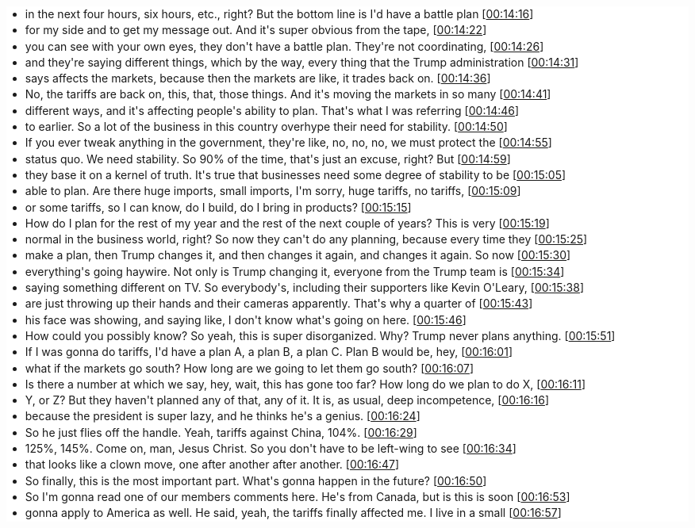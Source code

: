 *  in the next four hours, six hours, etc., right? But the bottom line is I'd have a battle plan [[00:14:16](https://www.youtube.com/watch?v=YxbONwF4Nww&t=856.76s)]
*  for my side and to get my message out. And it's super obvious from the tape, [[00:14:22](https://www.youtube.com/watch?v=YxbONwF4Nww&t=862.68s)]
*  you can see with your own eyes, they don't have a battle plan. They're not coordinating, [[00:14:26](https://www.youtube.com/watch?v=YxbONwF4Nww&t=866.8399999999999s)]
*  and they're saying different things, which by the way, every thing that the Trump administration [[00:14:31](https://www.youtube.com/watch?v=YxbONwF4Nww&t=871.0799999999999s)]
*  says affects the markets, because then the markets are like, it trades back on. [[00:14:36](https://www.youtube.com/watch?v=YxbONwF4Nww&t=876.4399999999999s)]
*  No, the tariffs are back on, this, that, those things. And it's moving the markets in so many [[00:14:41](https://www.youtube.com/watch?v=YxbONwF4Nww&t=881.4799999999999s)]
*  different ways, and it's affecting people's ability to plan. That's what I was referring [[00:14:46](https://www.youtube.com/watch?v=YxbONwF4Nww&t=886.4399999999999s)]
*  to earlier. So a lot of the business in this country overhype their need for stability. [[00:14:50](https://www.youtube.com/watch?v=YxbONwF4Nww&t=890.68s)]
*  If you ever tweak anything in the government, they're like, no, no, no, we must protect the [[00:14:55](https://www.youtube.com/watch?v=YxbONwF4Nww&t=895.56s)]
*  status quo. We need stability. So 90% of the time, that's just an excuse, right? But [[00:14:59](https://www.youtube.com/watch?v=YxbONwF4Nww&t=899.3199999999999s)]
*  they base it on a kernel of truth. It's true that businesses need some degree of stability to be [[00:15:05](https://www.youtube.com/watch?v=YxbONwF4Nww&t=905.8s)]
*  able to plan. Are there huge imports, small imports, I'm sorry, huge tariffs, no tariffs, [[00:15:09](https://www.youtube.com/watch?v=YxbONwF4Nww&t=909.8s)]
*  or some tariffs, so I can know, do I build, do I bring in products? [[00:15:15](https://www.youtube.com/watch?v=YxbONwF4Nww&t=915.4000000000001s)]
*  How do I plan for the rest of my year and the rest of the next couple of years? This is very [[00:15:19](https://www.youtube.com/watch?v=YxbONwF4Nww&t=919.5600000000001s)]
*  normal in the business world, right? So now they can't do any planning, because every time they [[00:15:25](https://www.youtube.com/watch?v=YxbONwF4Nww&t=925.48s)]
*  make a plan, then Trump changes it, and then changes it again, and changes it again. So now [[00:15:30](https://www.youtube.com/watch?v=YxbONwF4Nww&t=930.0400000000001s)]
*  everything's going haywire. Not only is Trump changing it, everyone from the Trump team is [[00:15:34](https://www.youtube.com/watch?v=YxbONwF4Nww&t=934.44s)]
*  saying something different on TV. So everybody's, including their supporters like Kevin O'Leary, [[00:15:38](https://www.youtube.com/watch?v=YxbONwF4Nww&t=938.5200000000001s)]
*  are just throwing up their hands and their cameras apparently. That's why a quarter of [[00:15:43](https://www.youtube.com/watch?v=YxbONwF4Nww&t=943.32s)]
*  his face was showing, and saying like, I don't know what's going on here. [[00:15:46](https://www.youtube.com/watch?v=YxbONwF4Nww&t=946.5200000000001s)]
*  How could you possibly know? So yeah, this is super disorganized. Why? Trump never plans anything. [[00:15:51](https://www.youtube.com/watch?v=YxbONwF4Nww&t=951.5600000000001s)]
*  If I was gonna do tariffs, I'd have a plan A, a plan B, a plan C. Plan B would be, hey, [[00:16:01](https://www.youtube.com/watch?v=YxbONwF4Nww&t=961.0s)]
*  what if the markets go south? How long are we going to let them go south? [[00:16:07](https://www.youtube.com/watch?v=YxbONwF4Nww&t=967.1600000000001s)]
*  Is there a number at which we say, hey, wait, this has gone too far? How long do we plan to do X, [[00:16:11](https://www.youtube.com/watch?v=YxbONwF4Nww&t=971.64s)]
*  Y, or Z? But they haven't planned any of that, any of it. It is, as usual, deep incompetence, [[00:16:16](https://www.youtube.com/watch?v=YxbONwF4Nww&t=976.92s)]
*  because the president is super lazy, and he thinks he's a genius. [[00:16:24](https://www.youtube.com/watch?v=YxbONwF4Nww&t=984.28s)]
*  So he just flies off the handle. Yeah, tariffs against China, 104%. [[00:16:29](https://www.youtube.com/watch?v=YxbONwF4Nww&t=989.48s)]
*  125%, 145%. Come on, man, Jesus Christ. So you don't have to be left-wing to see [[00:16:34](https://www.youtube.com/watch?v=YxbONwF4Nww&t=994.44s)]
*  that looks like a clown move, one after another after another. [[00:16:47](https://www.youtube.com/watch?v=YxbONwF4Nww&t=1007.0s)]
*  So finally, this is the most important part. What's gonna happen in the future? [[00:16:50](https://www.youtube.com/watch?v=YxbONwF4Nww&t=1010.84s)]
*  So I'm gonna read one of our members comments here. He's from Canada, but is this is soon [[00:16:53](https://www.youtube.com/watch?v=YxbONwF4Nww&t=1013.6400000000001s)]
*  gonna apply to America as well. He said, yeah, the tariffs finally affected me. I live in a small [[00:16:57](https://www.youtube.com/watch?v=YxbONwF4Nww&t=1017.4000000000001s)]